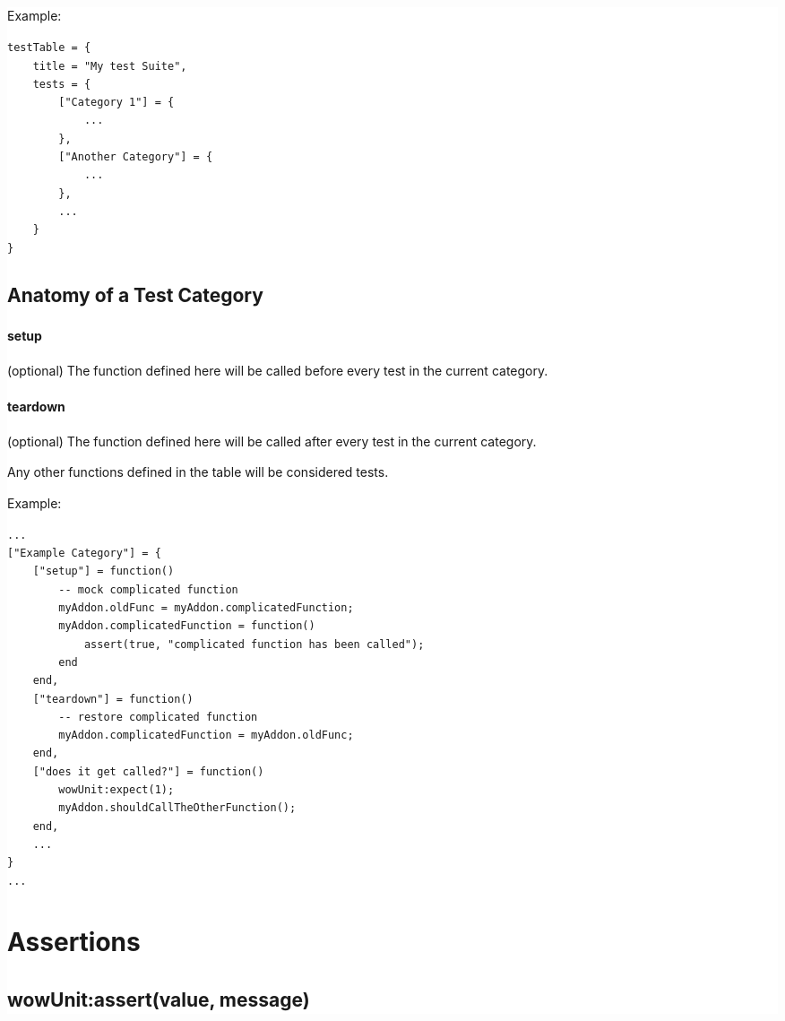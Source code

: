 Example:

	testTable = {
		title = "My test Suite",
		tests = {
			["Category 1"] = {
				...
			},
			["Another Category"] = {
				...
			},
			...
		}
	}

Anatomy of a Test Category
--------------------------

#### setup
(optional) The function defined here will be called before every test in the
current category.
#### teardown
(optional) The function defined here will be called after every test in the
current category.

Any other functions defined in the table will be considered tests.

Example:

	...
	["Example Category"] = {
		["setup"] = function()
			-- mock complicated function
			myAddon.oldFunc = myAddon.complicatedFunction;
			myAddon.complicatedFunction = function()
				assert(true, "complicated function has been called");
			end
		end,
		["teardown"] = function()
			-- restore complicated function
			myAddon.complicatedFunction = myAddon.oldFunc;
		end,
		["does it get called?"] = function()
			wowUnit:expect(1);
			myAddon.shouldCallTheOtherFunction();
		end,
		...
	}
	...

Assertions
==========

wowUnit:assert(value, message)
------------------------------
